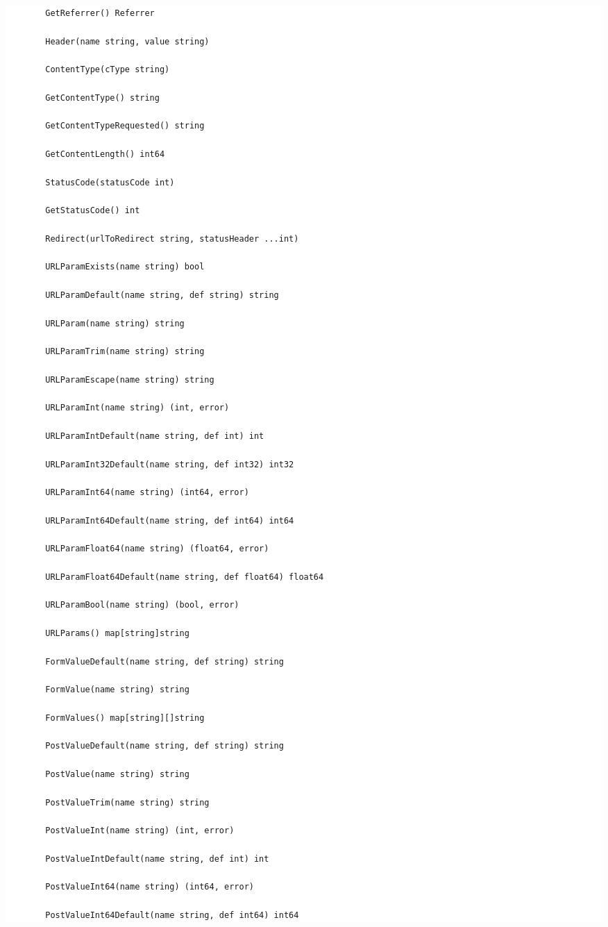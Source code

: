 		    GetReferrer() Referrer
		 
		    Header(name string, value string)
		
		    ContentType(cType string)
		
		    GetContentType() string
		
		    GetContentTypeRequested() string
		
		    GetContentLength() int64
	
		    StatusCode(statusCode int)
		
		    GetStatusCode() int
	
		    Redirect(urlToRedirect string, statusHeader ...int)
		
		    URLParamExists(name string) bool
		
		    URLParamDefault(name string, def string) string
		
		    URLParam(name string) string
		
		    URLParamTrim(name string) string
		   
		    URLParamEscape(name string) string
		  
		    URLParamInt(name string) (int, error)
		   
		    URLParamIntDefault(name string, def int) int
		   
		    URLParamInt32Default(name string, def int32) int32
		   
		    URLParamInt64(name string) (int64, error)
		    
		    URLParamInt64Default(name string, def int64) int64
		    
		    URLParamFloat64(name string) (float64, error)
		   
		    URLParamFloat64Default(name string, def float64) float64
		
		    URLParamBool(name string) (bool, error)
		
		    URLParams() map[string]string
	
		    FormValueDefault(name string, def string) string
		 
		    FormValue(name string) string
		  
		    FormValues() map[string][]string
		
		    PostValueDefault(name string, def string) string
		
		    PostValue(name string) string
		
		    PostValueTrim(name string) string
		   
		    PostValueInt(name string) (int, error)
		 
		    PostValueIntDefault(name string, def int) int
		  
		    PostValueInt64(name string) (int64, error)
		
		    PostValueInt64Default(name string, def int64) int64
		 